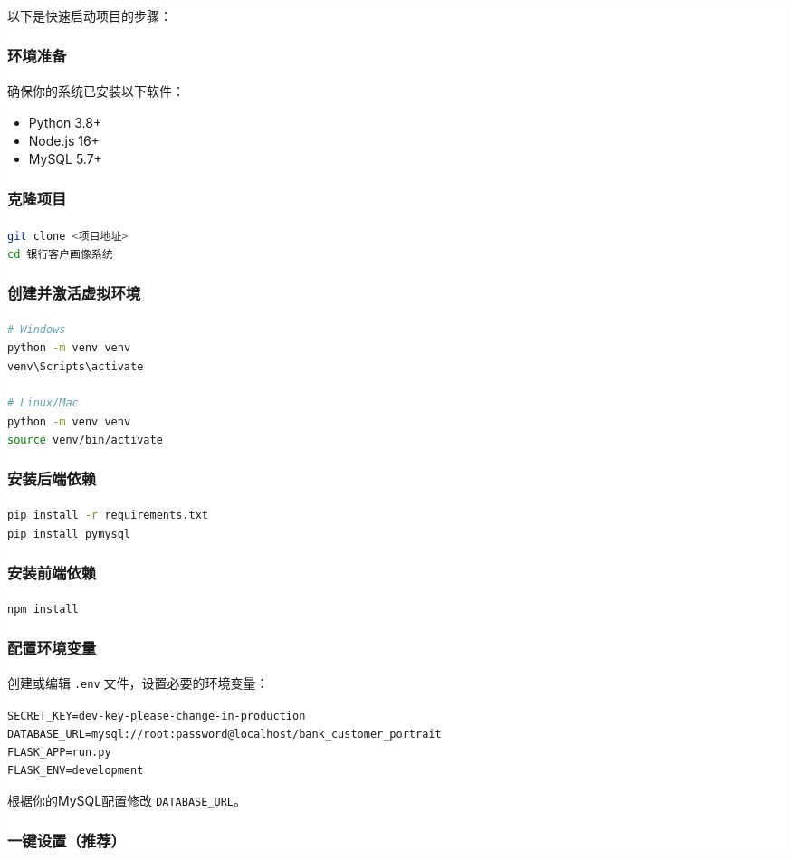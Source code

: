 以下是快速启动项目的步骤：

### 环境准备

确保你的系统已安装以下软件：
- Python 3.8+
- Node.js 16+
- MySQL 5.7+

### 克隆项目

```bash
git clone <项目地址>
cd 银行客户画像系统
```

### 创建并激活虚拟环境

```bash
# Windows
python -m venv venv
venv\Scripts\activate

# Linux/Mac
python -m venv venv
source venv/bin/activate
```

### 安装后端依赖

```bash
pip install -r requirements.txt
pip install pymysql
```

### 安装前端依赖

```bash
npm install
```

### 配置环境变量

创建或编辑 `.env` 文件，设置必要的环境变量：

```
SECRET_KEY=dev-key-please-change-in-production
DATABASE_URL=mysql://root:password@localhost/bank_customer_portrait
FLASK_APP=run.py
FLASK_ENV=development
```

根据你的MySQL配置修改 `DATABASE_URL`。

### 一键设置（推荐）
